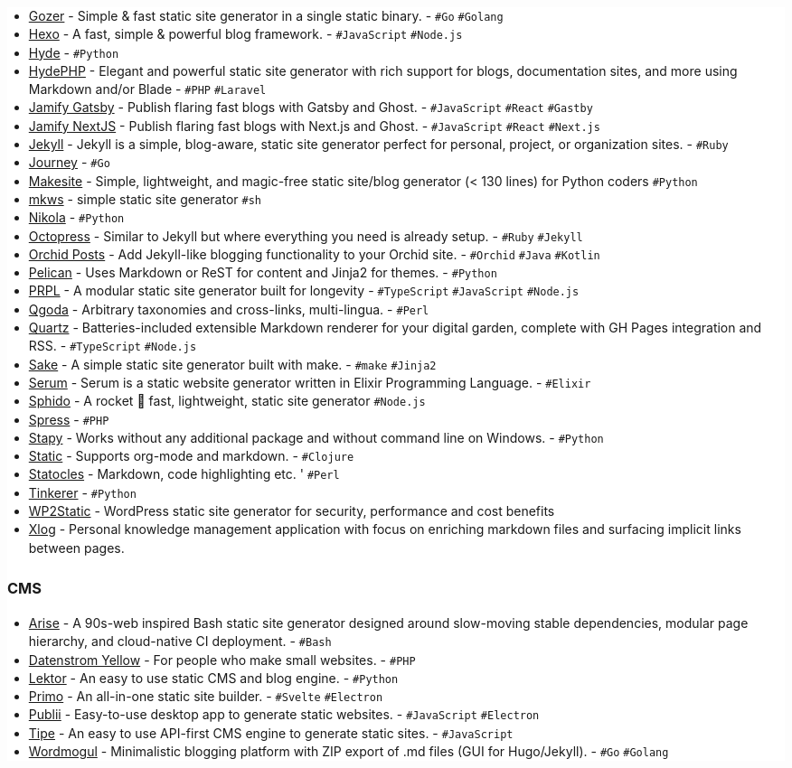 *   [Gozer](https://github.com/dannyvankooten/gozer) - Simple & fast static site generator in a single static binary. - `#Go` `#Golang`
*   [Hexo](https://github.com/hexojs/hexo) - A fast, simple & powerful blog framework. - `#JavaScript` `#Node.js`
*   [Hyde](https://github.com/hyde/hyde) - `#Python`
*   [HydePHP](https://github.com/hydephp/hyde) - Elegant and powerful static site generator with rich support for blogs, documentation sites, and more using Markdown and/or Blade - `#PHP` `#Laravel`
*   [Jamify Gatsby](https://www.jamify.org/) - Publish flaring fast blogs with Gatsby and Ghost. - `#JavaScript` `#React` `#Gastby`
*   [Jamify NextJS](https://github.com/styxlab/next-cms-ghost) - Publish flaring fast blogs with Next.js and Ghost. - `#JavaScript` `#React` `#Next.js`
*   [Jekyll](https://github.com/jekyll/jekyll) - Jekyll is a simple, blog-aware, static site generator perfect for personal, project, or organization sites. - `#Ruby`
*   [Journey](https://github.com/kabukky/journey) - `#Go`
*   [Makesite](https://github.com/sunainapai/makesite) - Simple, lightweight, and magic-free static site/blog generator (< 130 lines) for Python coders `#Python`
*   [mkws](https://mkws.sh) - simple static site generator `#sh`
*   [Nikola](https://getnikola.com/) - `#Python`
*   [Octopress](https://github.com/imathis/octopress) - Similar to Jekyll but where everything you need is already setup. - `#Ruby` `#Jekyll`
*   [Orchid Posts](https://orchid.netlify.app) - Add Jekyll-like blogging functionality to your Orchid site. - `#Orchid` `#Java` `#Kotlin`
*   [Pelican](https://github.com/getpelican/pelican) - Uses Markdown or ReST for content and Jinja2 for themes. - `#Python`
*   [PRPL](https://prpl.dev) - A modular static site generator built for longevity - `#TypeScript` `#JavaScript` `#Node.js`
*   [Qgoda](http://www.qgoda.net/) - Arbitrary taxonomies and cross-links, multi-lingua. - `#Perl`
*   [Quartz](https://quartz.jzhao.xyz/) - Batteries-included extensible Markdown renderer for your digital garden, complete with GH Pages integration and RSS. - `#TypeScript` `#Node.js`
*   [Sake](https://github.com/williamd1k0/sake) - A simple static site generator built with make. - `#make` `#Jinja2`
*   [Serum](https://dalgona.github.io/Serum/) - Serum is a static website generator written in Elixir Programming Language. - `#Elixir`
*   [Sphido](https://sphido.cz) - A rocket 🚀 fast, lightweight, static site generator `#Node.js`
*   [Spress](https://github.com/spress/Spress/) - `#PHP`
*   [Stapy](https://www.stapy.net) - Works without any additional package and without command line on Windows. - `#Python`
*   [Static](https://github.com/nakkaya/static) - Supports org-mode and markdown. - `#Clojure`
*   [Statocles](http://preaction.me/statocles/) - Markdown, code highlighting etc. ' `#Perl`
*   [Tinkerer](https://github.com/vladris/tinkerer) - `#Python`
*   [WP2Static](https://github.com/leonstafford) - WordPress static site generator for security, performance and cost benefits
*   [Xlog](https://xlog.emadelsaid.com/) - Personal knowledge management application with focus on enriching markdown files and surfacing implicit links between pages.

### CMS

*   [Arise](https://ari.se.net) - A 90s-web inspired Bash static site generator designed around slow-moving stable dependencies, modular page hierarchy, and cloud-native CI deployment. - `#Bash`
*   [Datenstrom Yellow](https://datenstrom.se/yellow/) - For people who make small websites. - `#PHP`
*   [Lektor](https://www.getlektor.com/) - An easy to use static CMS and blog engine. - `#Python`
*   [Primo](https://primo.so) - An all-in-one static site builder. - `#Svelte` `#Electron`
*   [Publii](http://getpublii.com/) - Easy-to-use desktop app to generate static websites. - `#JavaScript` `#Electron`
*   [Tipe](https://tipe.io/) - An easy to use API-first CMS engine to generate static sites. - `#JavaScript`
*   [Wordmogul](https://wordmogul.com) - Minimalistic blogging platform with ZIP export of .md files (GUI for Hugo/Jekyll). - `#Go` `#Golang`
